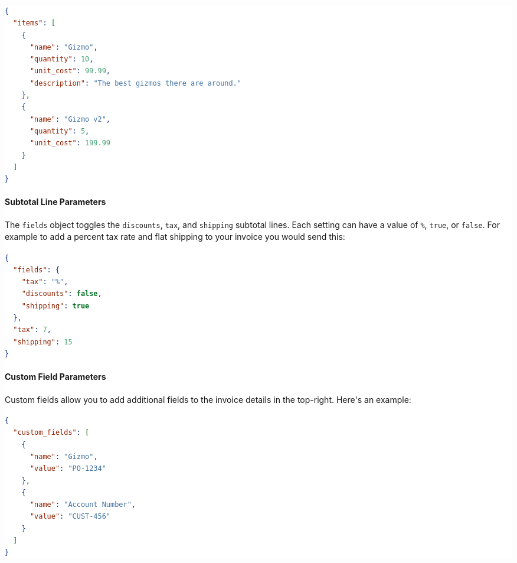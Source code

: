 ```json
{
  "items": [
    {
      "name": "Gizmo",
      "quantity": 10,
      "unit_cost": 99.99,
      "description": "The best gizmos there are around."
    },
    {
      "name": "Gizmo v2",
      "quantity": 5,
      "unit_cost": 199.99
    }
  ]
}
```

#### Subtotal Line Parameters

The `fields` object toggles the `discounts`, `tax`, and `shipping` subtotal lines. Each setting can have a value of `%`, `true`, or `false`. For example to add a percent tax rate and flat shipping to your invoice you would send this:

```json
{
  "fields": {
    "tax": "%",
    "discounts": false,
    "shipping": true
  },
  "tax": 7,
  "shipping": 15
}
```

#### Custom Field Parameters

Custom fields allow you to add additional fields to the invoice details in the top-right. Here's an example:

```json
{
  "custom_fields": [
    {
      "name": "Gizmo",
      "value": "PO-1234"
    },
    {
      "name": "Account Number",
      "value": "CUST-456"
    }
  ]
}
```
